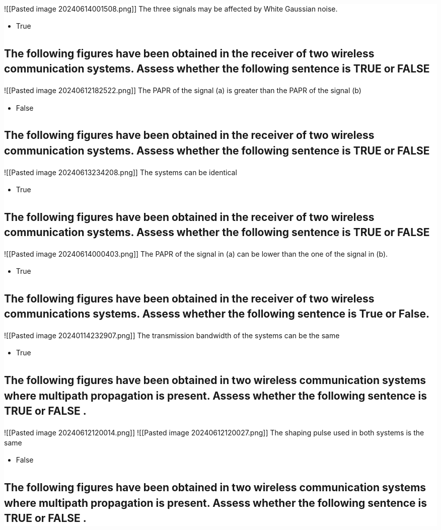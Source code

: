 ![[Pasted image 20240614001508.png]]
The three signals may be affected by White Gaussian noise.

- True
## The following figures have been obtained in the receiver of two wireless communication systems. Assess whether the following sentence is TRUE or FALSE

![[Pasted image 20240612182522.png]]
The PAPR of the signal (a) is greater than the PAPR of the signal (b)

- False
## The following figures have been obtained in the receiver of two wireless communication systems. Assess whether the following sentence is TRUE or FALSE

![[Pasted image 20240613234208.png]]
The systems can be identical

- True
## The following figures have been obtained in the receiver of two wireless communication systems. Assess whether the following sentence is TRUE or FALSE

![[Pasted image 20240614000403.png]]
The PAPR of the signal in (a) can be lower than the one of the signal in (b).

- True
## The following figures have been obtained in the receiver of two wireless communications systems. Assess whether the following sentence is True or False.

![[Pasted image 20240114232907.png]]
The transmission bandwidth of the systems can be the same

- True
## The following figures have been obtained in two wireless communication systems where multipath propagation is present. Assess whether the following sentence is TRUE or FALSE .

![[Pasted image 20240612120014.png]] ![[Pasted image 20240612120027.png]]
The shaping pulse used in both systems is the same

- False
## The following figures have been obtained in two wireless communication systems where multipath propagation is present. Assess whether the following sentence is TRUE or FALSE .
